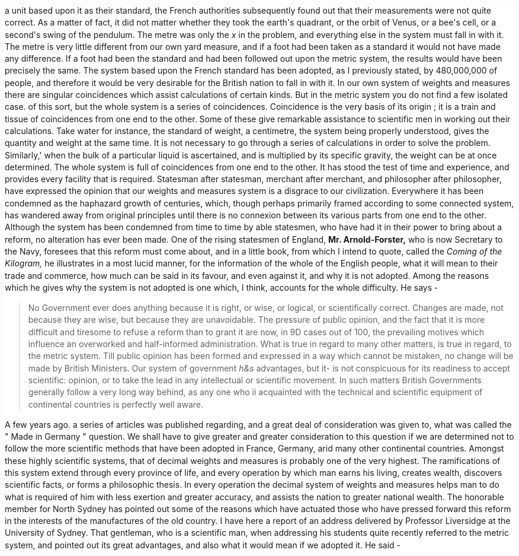 a unit based upon it as their standard, the French authorities subsequently found out that their measurements were not quite correct. As a matter of fact, it did not matter whether they took the earth's quadrant, or the orbit of Venus, or a bee's cell, or a second's swing of the pendulum. The metre was only the  *x*  in the problem, and everything else in the system must fall in with it. The metre is very little different from our own yard measure, and if a foot had been taken as a standard it would not have made any difference. If a foot had been the standard and had been followed out upon the metric system, the results would have been precisely the same. The system based upon the French standard has been adopted, as I previously stated, by 480,000,000 of people, and therefore it would be very desirable for the British nation to fall in with it. In our own system of weights and measures there are singular coincidences which assist calculations of certain kinds. But in the metric system you do not find a few isolated case. of this sort, but the whole system is a series of coincidences. Coincidence is the very basis of its origin ; it is a train and tissue of coincidences from one end to the other. Some of these give remarkable assistance to scientific men in working out their calculations. Take water for instance, the standard of weight, a centimetre, the system being properly understood, gives the quantity and weight at the same time. It is not necessary to go through a series of calculations in order to solve the problem. Similarly,' when the bulk of a particular liquid is ascertained, and is multiplied by its specific gravity, the weight can be at once determined. The whole system is full of coincidences from one end to the other. It has stood the test of time and experience, and provides every facility that is required. Statesman after statesman, merchant after merchant, and philosopher after philosopher, have expressed the opinion that our weights and measures system is a disgrace to our civilization. Everywhere it has been condemned as the haphazard growth of centuries, which, though perhaps primarily framed according to some connected system, has wandered away from original principles until there is no connexion between its various parts from one end to the other. Although the system has been condemned from time to time by able statesmen, who have had it in their power to bring about a reform, no alteration has ever been made. One of the rising statesmen of England,  **Mr. Arnold-Forster,**  who is now Secretary to the Navy, foresees that this reform must come about, and in a little book, from which I intend to quote, called the  *Coming of the Kilogram,*  he illustrates in a most lucid manner, for the information of the whole of the English people, what it will mean to their trade and commerce, how much can be said in its favour, and even against it, and why it is not adopted. Among the reasons which he gives why the system is not adopted is one which, I think, accounts for the whole difficulty. He says - 

  >No Government ever does anything because it is right, or wise, or logical, or scientifically correct. Changes are made, not because they are wise, but because they are unavoidable. The pressure of public opinion, and the fact that it is more difficult and tiresome to refuse a reform than to grant it are now, in 9D cases out of 100, the prevailing motives which influence an overworked and half-informed administration. What is true in regard to many other matters, is true in regard, to the metric system. Till public opinion has been formed and expressed in a way which cannot be mistaken, no change will be made by British Ministers. Our system of government  *h&amp;s*  advantages, but it- is not conspicuous for its readiness to accept scientific: opinion, or to take the lead in any intellectual or scientific movement. In such matters British Governments generally follow a very long way behind, as any one who ii acquainted with the technical and scientific equipment of continental countries is perfectly well aware. 

A few years ago. a series of articles was published regarding, and a great deal of consideration was given to, what was called the " Made in Germany " question. We shall have to give greater and greater consideration to this question if we are determined not to follow the more scientific methods that have been adopted in France, Germany, arid many other continental countries. Amongst these highly scientific systems, that of decimal weights and measures is probably one of the very highest. The ramifications of this system extend through every province of life, and every operation by which man earns his living, creates wealth, discovers scientific facts, or forms a philosophic thesis. In every operation the decimal system of weights and measures helps man to do what is required of him with less exertion and greater accuracy, and assists the nation to greater national wealth. The honorable member for North Sydney has pointed out some of the reasons which have actuated those who have pressed forward this reform in the interests of the manufactures of the old country. I have here a report of an address delivered by Professor Liversidge at the University of Sydney. That gentleman, who is a scientific man, when addressing his students quite recently referred to the metric system, and pointed out its great advantages, and also what it would mean if we adopted it. He said - 
